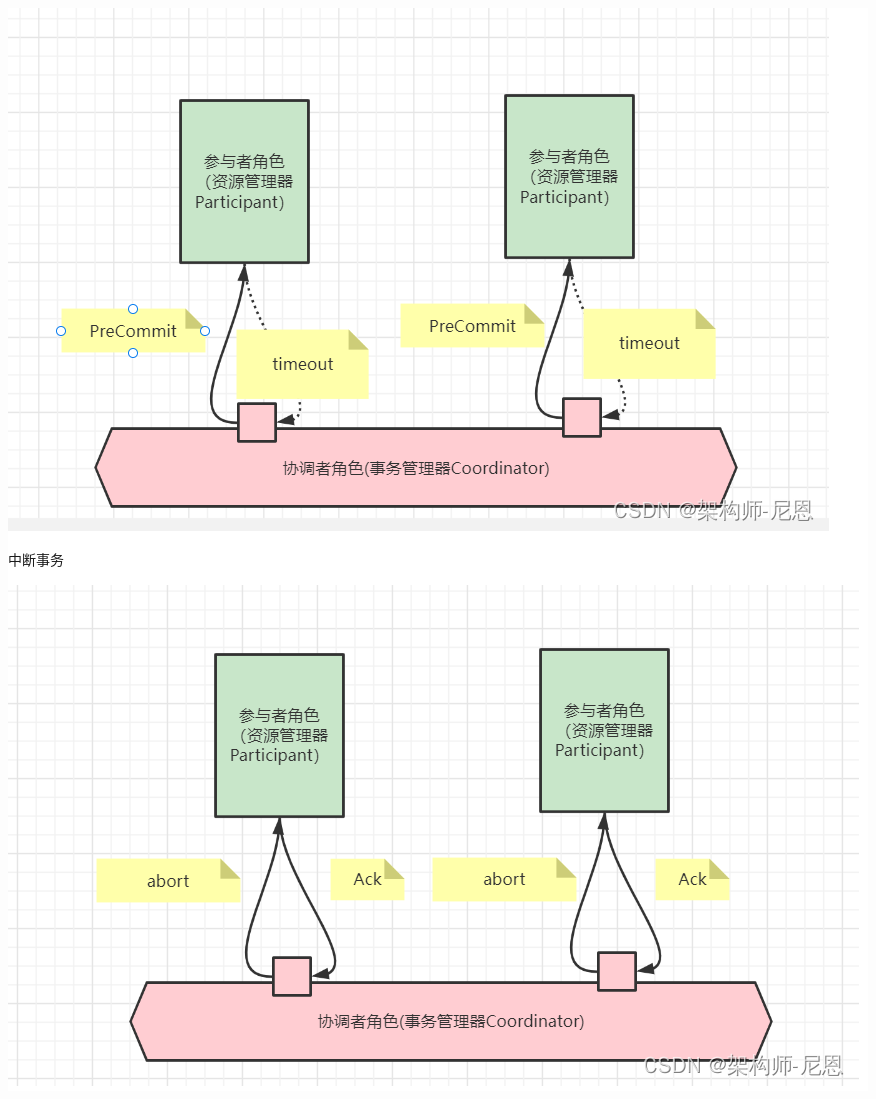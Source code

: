 ![在这里插入图片描述](分布式事务.assets/f0ad94fd1bd04a1796d3ad18a6d363a8.png)

中断事务

![在这里插入图片描述](分布式事务.assets/5406d13600d94f6f9025d32931365c8d.png)

